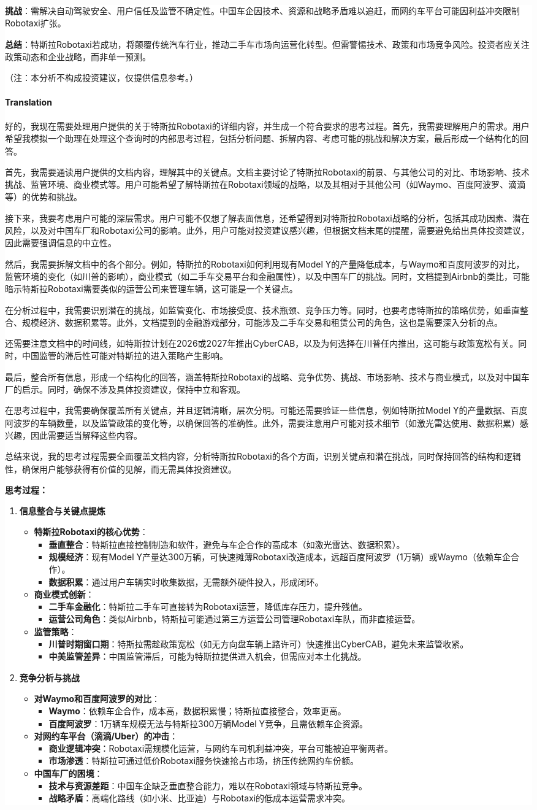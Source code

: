 **挑战**：需解决自动驾驶安全、用户信任及监管不确定性。中国车企因技术、资源和战略矛盾难以追赶，而网约车平台可能因利益冲突限制Robotaxi扩张。  

**总结**：特斯拉Robotaxi若成功，将颠覆传统汽车行业，推动二手车市场向运营化转型。但需警惕技术、政策和市场竞争风险。投资者应关注政策动态和企业战略，而非单一预测。  

（注：本分析不构成投资建议，仅提供信息参考。）

#### Translation 

<think>
好的，我现在需要处理用户提供的关于特斯拉Robotaxi的详细内容，并生成一个符合要求的思考过程。首先，我需要理解用户的需求。用户希望我模拟一个助理在处理这个查询时的内部思考过程，包括分析问题、拆解内容、考虑可能的挑战和解决方案，最后形成一个结构化的回答。

首先，我需要通读用户提供的文档内容，理解其中的关键点。文档主要讨论了特斯拉Robotaxi的前景、与其他公司的对比、市场影响、技术挑战、监管环境、商业模式等。用户可能希望了解特斯拉在Robotaxi领域的战略，以及其相对于其他公司（如Waymo、百度阿波罗、滴滴等）的优势和挑战。

接下来，我要考虑用户可能的深层需求。用户可能不仅想了解表面信息，还希望得到对特斯拉Robotaxi战略的分析，包括其成功因素、潜在风险，以及对中国车厂和Robotaxi公司的影响。此外，用户可能对投资建议感兴趣，但根据文档末尾的提醒，需要避免给出具体投资建议，因此需要强调信息的中立性。

然后，我需要拆解文档中的各个部分。例如，特斯拉的Robotaxi如何利用现有Model Y的产量降低成本，与Waymo和百度阿波罗的对比，监管环境的变化（如川普的影响），商业模式（如二手车交易平台和金融属性），以及中国车厂的挑战。同时，文档提到Airbnb的类比，可能暗示特斯拉Robotaxi需要类似的运营公司来管理车辆，这可能是一个关键点。

在分析过程中，我需要识别潜在的挑战，如监管变化、市场接受度、技术瓶颈、竞争压力等。同时，也要考虑特斯拉的策略优势，如垂直整合、规模经济、数据积累等。此外，文档提到的金融游戏部分，可能涉及二手车交易和租赁公司的角色，这也是需要深入分析的点。

还需要注意文档中的时间线，如特斯拉计划在2026或2027年推出CyberCAB，以及为何选择在川普任内推出，这可能与政策宽松有关。同时，中国监管的滞后性可能对特斯拉的进入策略产生影响。

最后，整合所有信息，形成一个结构化的回答，涵盖特斯拉Robotaxi的战略、竞争优势、挑战、市场影响、技术与商业模式，以及对中国车厂的启示。同时，确保不涉及具体投资建议，保持中立和客观。

在思考过程中，我需要确保覆盖所有关键点，并且逻辑清晰，层次分明。可能还需要验证一些信息，例如特斯拉Model Y的产量数据、百度阿波罗的车辆数量，以及监管政策的变化等，以确保回答的准确性。此外，需要注意用户可能对技术细节（如激光雷达使用、数据积累）感兴趣，因此需要适当解释这些内容。

总结来说，我的思考过程需要全面覆盖文档内容，分析特斯拉Robotaxi的各个方面，识别关键点和潜在挑战，同时保持回答的结构和逻辑性，确保用户能够获得有价值的见解，而无需具体投资建议。
</think>

**思考过程：**

1. **信息整合与关键点提炼**  
   - **特斯拉Robotaxi的核心优势**：  
     - **垂直整合**：特斯拉直接控制制造和软件，避免与车企合作的高成本（如激光雷达、数据积累）。  
     - **规模经济**：现有Model Y产量达300万辆，可快速摊薄Robotaxi改造成本，远超百度阿波罗（1万辆）或Waymo（依赖车企合作）。  
     - **数据积累**：通过用户车辆实时收集数据，无需额外硬件投入，形成闭环。  
   - **商业模式创新**：  
     - **二手车金融化**：特斯拉二手车可直接转为Robotaxi运营，降低库存压力，提升残值。  
     - **运营公司角色**：类似Airbnb，特斯拉可能通过第三方运营公司管理Robotaxi车队，而非直接运营。  
   - **监管策略**：  
     - **川普时期窗口期**：特斯拉需趁政策宽松（如无方向盘车辆上路许可）快速推出CyberCAB，避免未来监管收紧。  
     - **中美监管差异**：中国监管滞后，可能为特斯拉提供进入机会，但需应对本土化挑战。  

2. **竞争分析与挑战**  
   - **对Waymo和百度阿波罗的对比**：  
     - **Waymo**：依赖车企合作，成本高，数据积累慢；特斯拉直接整合，效率更高。  
     - **百度阿波罗**：1万辆车规模无法与特斯拉300万辆Model Y竞争，且需依赖车企资源。  
   - **对网约车平台（滴滴/Uber）的冲击**：  
     - **商业逻辑冲突**：Robotaxi需规模化运营，与网约车司机利益冲突，平台可能被迫平衡两者。  
     - **市场渗透**：特斯拉可通过低价Robotaxi服务快速抢占市场，挤压传统网约车份额。  
   - **中国车厂的困境**：  
     - **技术与资源差距**：中国车企缺乏垂直整合能力，难以在Robotaxi领域与特斯拉竞争。  
     - **战略矛盾**：高端化路线（如小米、比亚迪）与Robotaxi的低成本运营需求冲突。  
